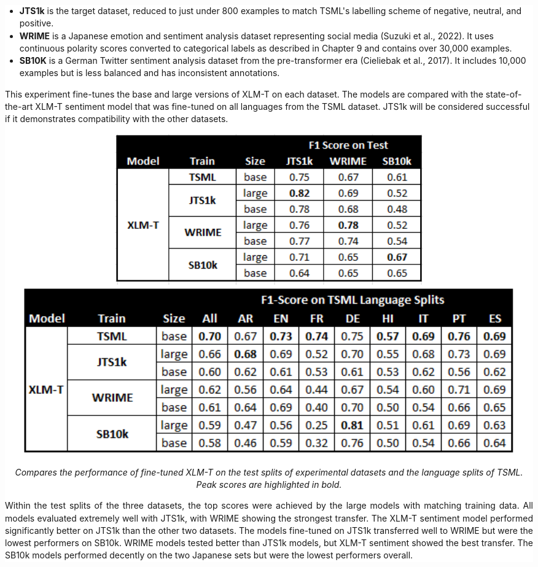- **JTS1k** is the target dataset, reduced to just under 800 examples to match TSML's labelling scheme of negative, neutral, and positive.
- **WRIME** is a Japanese emotion and sentiment analysis dataset representing social media (Suzuki et al., 2022). It uses continuous polarity scores converted to categorical labels as described in Chapter 9 and contains over 30,000 examples.
- **SB10K** is a German Twitter sentiment analysis dataset from the pre-transformer era (Cieliebak et al., 2017). It includes 10,000 examples but is less balanced and has inconsistent annotations.


This experiment fine-tunes the base and large versions of XLM-T on each dataset. The models are compared with the state-of-the-art XLM-T sentiment model that was fine-tuned on all languages from the TSML dataset. JTS1k will be considered successful if it demonstrates compatibility with the other datasets. 

</div>

<div align="center">
  <img src="images/cross-lingual-transfer-1.png" alt="Cross Lingual Transfer within datasets" width="500">
</div>

<div align="center">
  <img src="images/cross-lingual-transfer-2.png" alt="Cross Lingual Transfer Tweet Sentiment Multilingual" width="800">
  <p><em>Compares the performance of fine-tuned XLM-T on the test splits of experimental datasets and the language splits of TSML. Peak scores are highlighted in bold.</em></p>
</div> 

<div align="justify">

Within the test splits of the three datasets, the top scores were achieved by the large models with matching training data. All models evaluated extremely well with JTS1k, with WRIME showing the strongest transfer. The XLM-T sentiment model performed significantly better on JTS1k than the other two datasets. The models fine-tuned on JTS1k transferred well to WRIME but were the lowest performers on SB10k. WRIME models tested better than JTS1k models, but XLM-T sentiment showed the best transfer. The SB10k models performed decently on the two Japanese sets but were the lowest performers overall.
